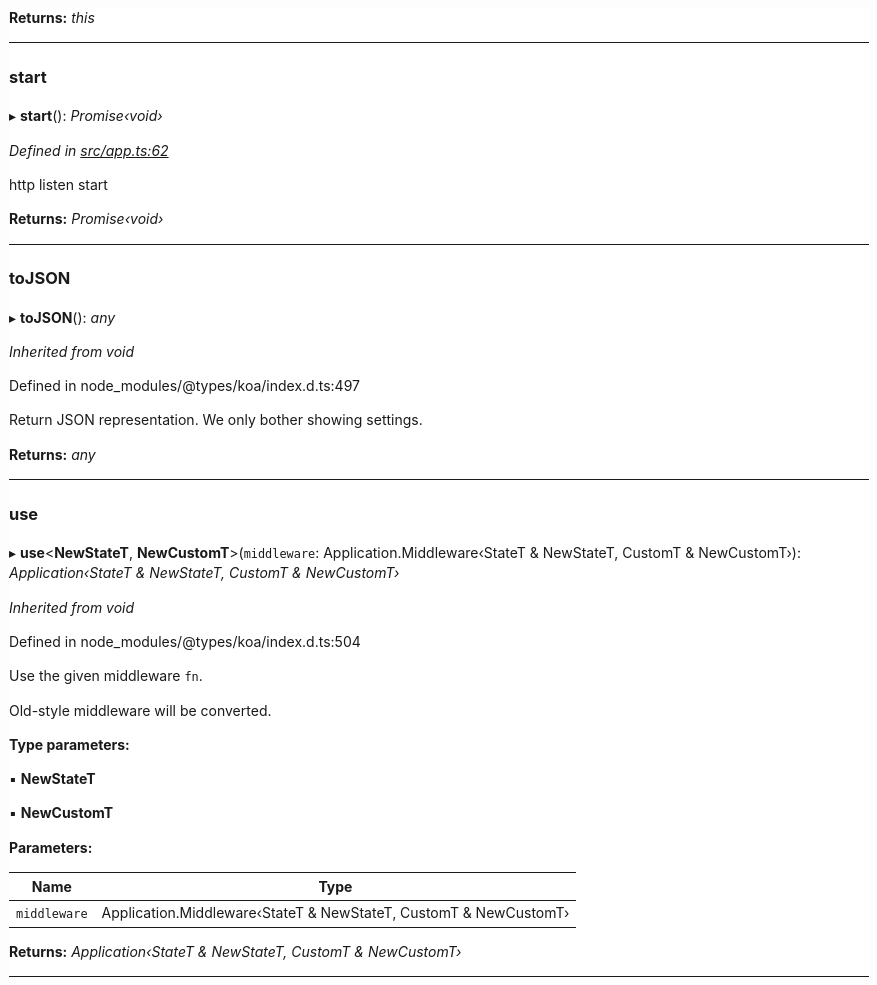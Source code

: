 **Returns:** *this*

___

###  start

▸ **start**(): *Promise‹void›*

*Defined in [src/app.ts:62](https://github.com/shanfengliudd01/koa-base-template/blob/b3b7dd3/src/app.ts#L62)*

http listen start

**Returns:** *Promise‹void›*

___

###  toJSON

▸ **toJSON**(): *any*

*Inherited from void*

Defined in node_modules/@types/koa/index.d.ts:497

Return JSON representation.
We only bother showing settings.

**Returns:** *any*

___

###  use

▸ **use**<**NewStateT**, **NewCustomT**>(`middleware`: Application.Middleware‹StateT & NewStateT, CustomT & NewCustomT›): *Application‹StateT & NewStateT, CustomT & NewCustomT›*

*Inherited from void*

Defined in node_modules/@types/koa/index.d.ts:504

Use the given middleware `fn`.

Old-style middleware will be converted.

**Type parameters:**

▪ **NewStateT**

▪ **NewCustomT**

**Parameters:**

Name | Type |
------ | ------ |
`middleware` | Application.Middleware‹StateT & NewStateT, CustomT & NewCustomT› |

**Returns:** *Application‹StateT & NewStateT, CustomT & NewCustomT›*

___
